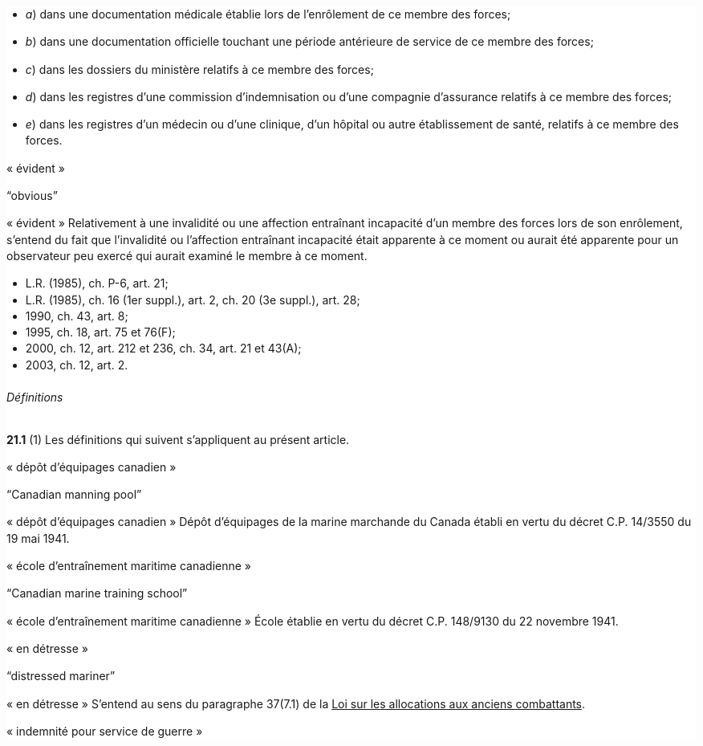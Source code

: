   * _a_) dans une documentation médicale établie lors de l’enrôlement de ce membre des forces;

  * _b_) dans une documentation officielle touchant une période antérieure de service de ce membre des forces;

  * _c_) dans les dossiers du ministère relatifs à ce membre des forces;

  * _d_) dans les registres d’une commission d’indemnisation ou d’une compagnie d’assurance relatifs à ce membre des forces;

  * _e_) dans les registres d’un médecin ou d’une clinique, d’un hôpital ou autre établissement de santé, relatifs à ce membre des forces.

« évident »

“obvious”

    

« évident » Relativement à une invalidité ou une affection entraînant incapacité d’un membre des forces lors de son enrôlement, s’entend du fait que l’invalidité ou l’affection entraînant incapacité était apparente à ce moment ou aurait été apparente pour un observateur peu exercé qui aurait examiné le membre à ce moment.

  * L.R. (1985), ch. P-6, art. 21;
  * L.R. (1985), ch. 16 (1er suppl.), art. 2, ch. 20 (3e suppl.), art. 28;
  * 1990, ch. 43, art. 8;
  * 1995, ch. 18, art. 75 et 76(F);
  * 2000, ch. 12, art. 212 et 236, ch. 34, art. 21 et 43(A);
  * 2003, ch. 12, art. 2.

###### Définitions

**21.1** (1) Les définitions qui suivent s’appliquent au présent article.

« dépôt d’équipages canadien »

“Canadian manning pool”

    

« dépôt d’équipages canadien » Dépôt d’équipages de la marine marchande du Canada établi en vertu du décret C.P. 14/3550 du 19 mai 1941.

« école d’entraînement maritime canadienne »

“Canadian marine training school”

    

« école d’entraînement maritime canadienne » École établie en vertu du décret C.P. 148/9130 du 22 novembre 1941.

« en détresse »

“distressed mariner”

    

« en détresse » S’entend au sens du paragraphe 37(7.1) de la [Loi sur les allocations aux anciens combattants](/canada/fra/lois/W/W-3.md).

« indemnité pour service de guerre »
